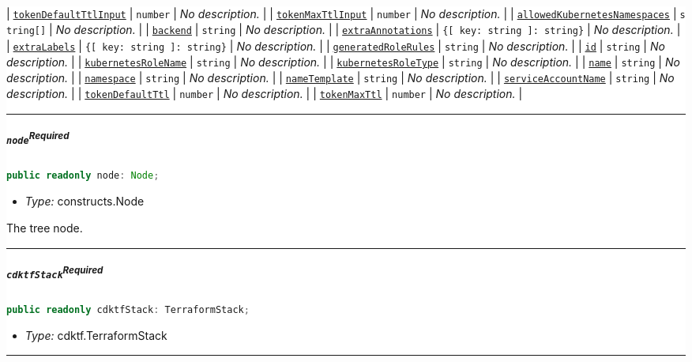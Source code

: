 | <code><a href="#@cdktf/provider-vault.kubernetesSecretBackendRole.KubernetesSecretBackendRole.property.tokenDefaultTtlInput">tokenDefaultTtlInput</a></code> | <code>number</code> | *No description.* |
| <code><a href="#@cdktf/provider-vault.kubernetesSecretBackendRole.KubernetesSecretBackendRole.property.tokenMaxTtlInput">tokenMaxTtlInput</a></code> | <code>number</code> | *No description.* |
| <code><a href="#@cdktf/provider-vault.kubernetesSecretBackendRole.KubernetesSecretBackendRole.property.allowedKubernetesNamespaces">allowedKubernetesNamespaces</a></code> | <code>string[]</code> | *No description.* |
| <code><a href="#@cdktf/provider-vault.kubernetesSecretBackendRole.KubernetesSecretBackendRole.property.backend">backend</a></code> | <code>string</code> | *No description.* |
| <code><a href="#@cdktf/provider-vault.kubernetesSecretBackendRole.KubernetesSecretBackendRole.property.extraAnnotations">extraAnnotations</a></code> | <code>{[ key: string ]: string}</code> | *No description.* |
| <code><a href="#@cdktf/provider-vault.kubernetesSecretBackendRole.KubernetesSecretBackendRole.property.extraLabels">extraLabels</a></code> | <code>{[ key: string ]: string}</code> | *No description.* |
| <code><a href="#@cdktf/provider-vault.kubernetesSecretBackendRole.KubernetesSecretBackendRole.property.generatedRoleRules">generatedRoleRules</a></code> | <code>string</code> | *No description.* |
| <code><a href="#@cdktf/provider-vault.kubernetesSecretBackendRole.KubernetesSecretBackendRole.property.id">id</a></code> | <code>string</code> | *No description.* |
| <code><a href="#@cdktf/provider-vault.kubernetesSecretBackendRole.KubernetesSecretBackendRole.property.kubernetesRoleName">kubernetesRoleName</a></code> | <code>string</code> | *No description.* |
| <code><a href="#@cdktf/provider-vault.kubernetesSecretBackendRole.KubernetesSecretBackendRole.property.kubernetesRoleType">kubernetesRoleType</a></code> | <code>string</code> | *No description.* |
| <code><a href="#@cdktf/provider-vault.kubernetesSecretBackendRole.KubernetesSecretBackendRole.property.name">name</a></code> | <code>string</code> | *No description.* |
| <code><a href="#@cdktf/provider-vault.kubernetesSecretBackendRole.KubernetesSecretBackendRole.property.namespace">namespace</a></code> | <code>string</code> | *No description.* |
| <code><a href="#@cdktf/provider-vault.kubernetesSecretBackendRole.KubernetesSecretBackendRole.property.nameTemplate">nameTemplate</a></code> | <code>string</code> | *No description.* |
| <code><a href="#@cdktf/provider-vault.kubernetesSecretBackendRole.KubernetesSecretBackendRole.property.serviceAccountName">serviceAccountName</a></code> | <code>string</code> | *No description.* |
| <code><a href="#@cdktf/provider-vault.kubernetesSecretBackendRole.KubernetesSecretBackendRole.property.tokenDefaultTtl">tokenDefaultTtl</a></code> | <code>number</code> | *No description.* |
| <code><a href="#@cdktf/provider-vault.kubernetesSecretBackendRole.KubernetesSecretBackendRole.property.tokenMaxTtl">tokenMaxTtl</a></code> | <code>number</code> | *No description.* |

---

##### `node`<sup>Required</sup> <a name="node" id="@cdktf/provider-vault.kubernetesSecretBackendRole.KubernetesSecretBackendRole.property.node"></a>

```typescript
public readonly node: Node;
```

- *Type:* constructs.Node

The tree node.

---

##### `cdktfStack`<sup>Required</sup> <a name="cdktfStack" id="@cdktf/provider-vault.kubernetesSecretBackendRole.KubernetesSecretBackendRole.property.cdktfStack"></a>

```typescript
public readonly cdktfStack: TerraformStack;
```

- *Type:* cdktf.TerraformStack

---
